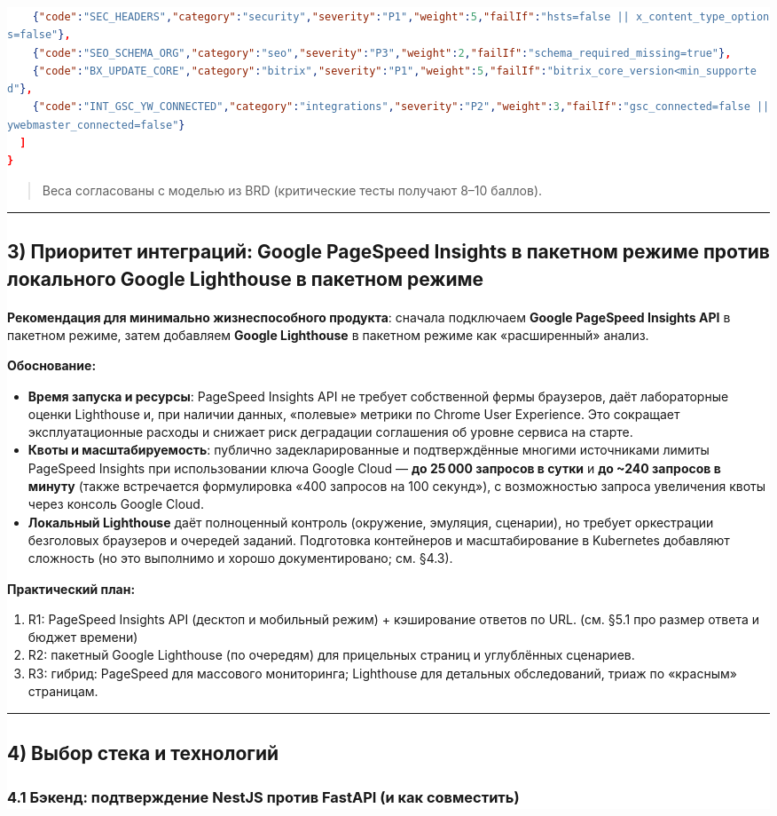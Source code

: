 ```json
    {"code":"SEC_HEADERS","category":"security","severity":"P1","weight":5,"failIf":"hsts=false || x_content_type_options=false"},
    {"code":"SEO_SCHEMA_ORG","category":"seo","severity":"P3","weight":2,"failIf":"schema_required_missing=true"},
    {"code":"BX_UPDATE_CORE","category":"bitrix","severity":"P1","weight":5,"failIf":"bitrix_core_version<min_supported"},
    {"code":"INT_GSC_YW_CONNECTED","category":"integrations","severity":"P2","weight":3,"failIf":"gsc_connected=false || ywebmaster_connected=false"}
  ]
}
```

> Веса согласованы с моделью из BRD (критические тесты получают 8–10 баллов).&#x20;

---

## 3) Приоритет интеграций: Google PageSpeed Insights в пакетном режиме против локального Google Lighthouse в пакетном режиме

**Рекомендация для минимально жизнеспособного продукта**: сначала подключаем **Google PageSpeed Insights API** в пакетном режиме, затем добавляем **Google Lighthouse** в пакетном режиме как «расширенный» анализ.

**Обоснование:**

* **Время запуска и ресурсы**: PageSpeed Insights API не требует собственной фермы браузеров, даёт лабораторные оценки Lighthouse и, при наличии данных, «полевые» метрики по Chrome User Experience. Это сокращает эксплуатационные расходы и снижает риск деградации соглашения об уровне сервиса на старте.
* **Квоты и масштабируемость**: публично задекларированные и подтверждённые многими источниками лимиты PageSpeed Insights при использовании ключа Google Cloud — **до 25 000 запросов в сутки** и **до \~240 запросов в минуту** (также встречается формулировка «400 запросов на 100 секунд»), с возможностью запроса увеличения квоты через консоль Google Cloud.
* **Локальный Lighthouse** даёт полноценный контроль (окружение, эмуляция, сценарии), но требует оркестрации безголовых браузеров и очередей заданий. Подготовка контейнеров и масштабирование в Kubernetes добавляют сложность (но это выполнимо и хорошо документировано; см. §4.3).

**Практический план:**

1. R1: PageSpeed Insights API (десктоп и мобильный режим) + кэширование ответов по URL. (см. §5.1 про размер ответа и бюджет времени)
2. R2: пакетный Google Lighthouse (по очередям) для прицельных страниц и углублённых сценариев.
3. R3: гибрид: PageSpeed для массового мониторинга; Lighthouse для детальных обследований, триаж по «красным» страницам.

---

## 4) Выбор стека и технологий

### 4.1 Бэкенд: подтверждение NestJS против FastAPI (и как совместить)
